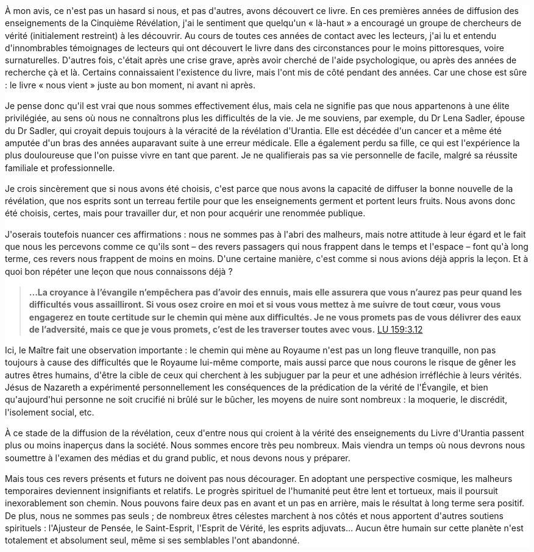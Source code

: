 À mon avis, ce n'est pas un hasard si nous, et pas d'autres, avons découvert ce livre. En ces premières années de diffusion des enseignements de la Cinquième Révélation, j'ai le sentiment que quelqu'un « là-haut » a encouragé un groupe de chercheurs de vérité (initialement restreint) à les découvrir. Au cours de toutes ces années de contact avec les lecteurs, j'ai lu et entendu d'innombrables témoignages de lecteurs qui ont découvert le livre dans des circonstances pour le moins pittoresques, voire surnaturelles. D'autres fois, c'était après une crise grave, après avoir cherché de l'aide psychologique, ou après des années de recherche çà et là. Certains connaissaient l'existence du livre, mais l'ont mis de côté pendant des années. Car une chose est sûre : le livre « nous vient » juste au bon moment, ni avant ni après.

Je pense donc qu'il est vrai que nous sommes effectivement élus, mais cela ne signifie pas que nous appartenons à une élite privilégiée, au sens où nous ne connaîtrons plus les difficultés de la vie. Je me souviens, par exemple, du Dr Lena Sadler, épouse du Dr Sadler, qui croyait depuis toujours à la véracité de la révélation d'Urantia. Elle est décédée d'un cancer et a même été amputée d'un bras des années auparavant suite à une erreur médicale. Elle a également perdu sa fille, ce qui est l'expérience la plus douloureuse que l'on puisse vivre en tant que parent. Je ne qualifierais pas sa vie personnelle de facile, malgré sa réussite familiale et professionnelle.

Je crois sincèrement que si nous avons été choisis, c'est parce que nous avons la capacité de diffuser la bonne nouvelle de la révélation, que nos esprits sont un terreau fertile pour que les enseignements germent et portent leurs fruits. Nous avons donc été choisis, certes, mais pour travailler dur, et non pour acquérir une renommée publique.

J'oserais toutefois nuancer ces affirmations : nous ne sommes pas à l'abri des malheurs, mais notre attitude à leur égard et le fait que nous les percevons comme ce qu'ils sont – des revers passagers qui nous frappent dans le temps et l'espace – font qu'à long terme, ces revers nous frappent de moins en moins. D'une certaine manière, c'est comme si nous avions déjà appris la leçon. Et à quoi bon répéter une leçon que nous connaissons déjà ?

> **...La croyance à l’évangile n’empêchera pas d’avoir des ennuis, mais elle assurera que vous n’aurez pas peur quand les difficultés vous assailliront. Si vous osez croire en moi et si vous vous mettez à me suivre de tout cœur, vous vous engagerez en toute certitude sur le chemin qui mène aux difficultés. Je ne vous promets pas de vous délivrer des eaux de l’adversité, mais ce que je vous promets, c’est de les traverser toutes avec vous.** [LU 159:3.12](/fr/The_Urantia_Book/159#p3_12)

Ici, le Maître fait une observation importante : le chemin qui mène au Royaume n'est pas un long fleuve tranquille, non pas toujours à cause des difficultés que le Royaume lui-même comporte, mais aussi parce que nous courons le risque de gêner les autres êtres humains, d'être la cible de ceux qui cherchent à les subjuguer par la peur et une adhésion irréfléchie à leurs vérités. Jésus de Nazareth a expérimenté personnellement les conséquences de la prédication de la vérité de l'Évangile, et bien qu'aujourd'hui personne ne soit crucifié ni brûlé sur le bûcher, les moyens de nuire sont nombreux : la moquerie, le discrédit, l'isolement social, etc.

À ce stade de la diffusion de la révélation, ceux d'entre nous qui croient à la vérité des enseignements du Livre d'Urantia passent plus ou moins inaperçus dans la société. Nous sommes encore très peu nombreux. Mais viendra un temps où nous devrons nous soumettre à l'examen des médias et du grand public, et nous devons nous y préparer.

Mais tous ces revers présents et futurs ne doivent pas nous décourager. En adoptant une perspective cosmique, les malheurs temporaires deviennent insignifiants et relatifs. Le progrès spirituel de l'humanité peut être lent et tortueux, mais il poursuit inexorablement son chemin. Nous pouvons faire deux pas en avant et un pas en arrière, mais le résultat à long terme sera positif. De plus, nous ne sommes pas seuls ; de nombreux êtres célestes marchent à nos côtés et nous apportent d'autres soutiens spirituels : l'Ajusteur de Pensée, le Saint-Esprit, l'Esprit de Vérité, les esprits adjuvats… Aucun être humain sur cette planète n'est totalement et absolument seul, même si ses semblables l'ont abandonné.
